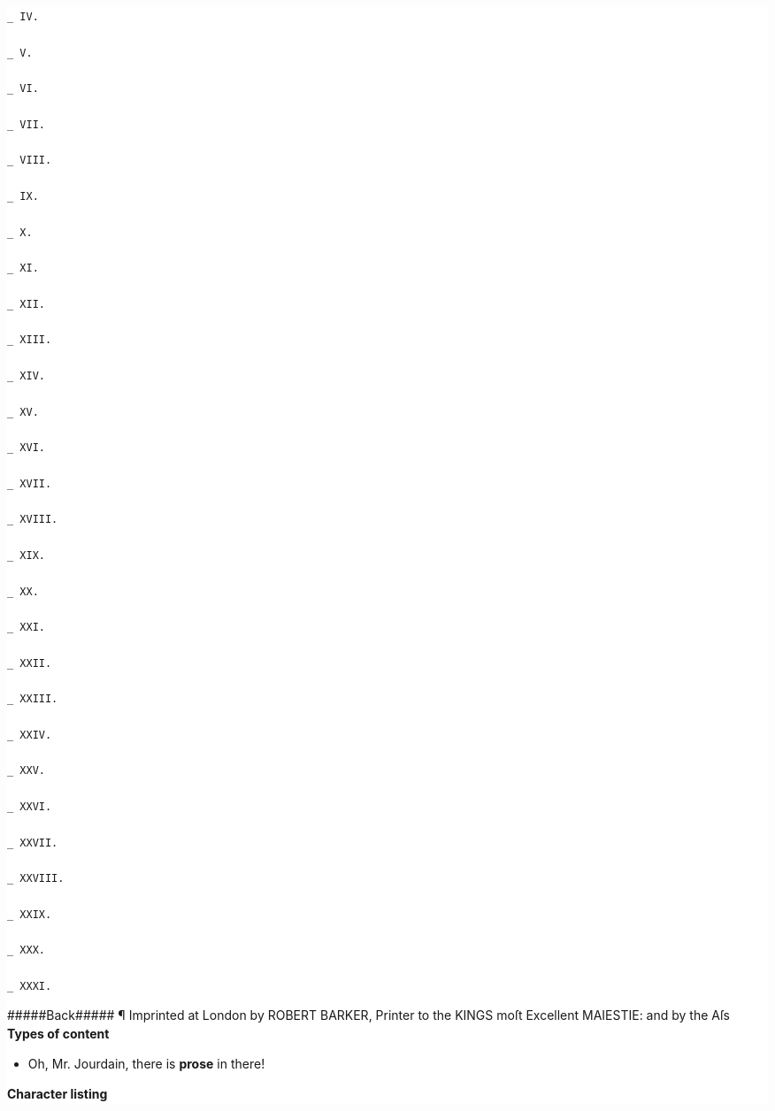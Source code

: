     _ IV.

    _ V.

    _ VI.

    _ VII.

    _ VIII.

    _ IX.

    _ X.

    _ XI.

    _ XII.

    _ XIII.

    _ XIV.

    _ XV.

    _ XVI.

    _ XVII.

    _ XVIII.

    _ XIX.

    _ XX.

    _ XXI.

    _ XXII.

    _ XXIII.

    _ XXIV.

    _ XXV.

    _ XXVI.

    _ XXVII.

    _ XXVIII.

    _ XXIX.

    _ XXX.

    _ XXXI.

#####Back#####
¶ Imprinted at London by ROBERT BARKER, Printer to the KINGS moſt Excellent MAIESTIE: and by the Aſs
**Types of content**

  * Oh, Mr. Jourdain, there is **prose** in there!

**Character listing**
